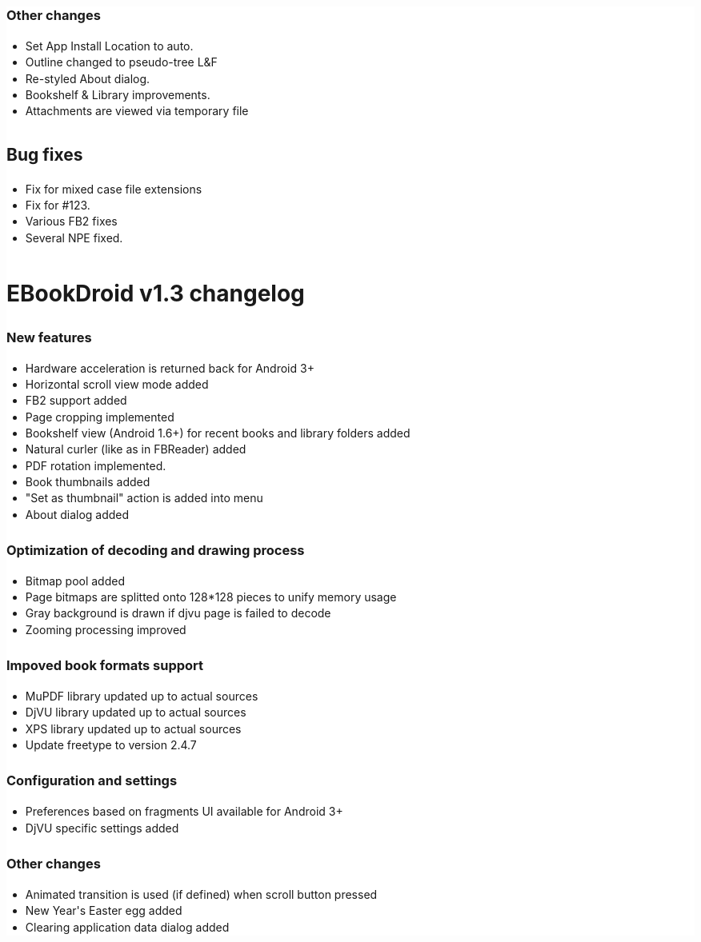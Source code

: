 ### Other changes ###
  * Set App Install Location to auto.
  * Outline changed to pseudo-tree L&F
  * Re-styled About dialog.
  * Bookshelf & Library improvements.
  * Attachments are viewed via temporary file

## Bug fixes ##
  * Fix for mixed case file extensions
  * Fix for #123.
  * Various FB2 fixes
  * Several NPE fixed.

# EBookDroid v1.3 changelog #

### New features ###
  * Hardware acceleration is returned back for Android 3+
  * Horizontal scroll view mode added
  * FB2 support added
  * Page cropping implemented
  * Bookshelf view (Android 1.6+) for recent books and library folders added
  * Natural curler (like as in FBReader) added
  * PDF rotation implemented.
  * Book thumbnails added
  * "Set as thumbnail" action is added into menu
  * About dialog added

### Optimization of decoding and drawing process ###
  * Bitmap pool added
  * Page bitmaps are splitted onto 128\*128 pieces to unify memory usage
  * Gray background is drawn if djvu page is failed to decode
  * Zooming processing improved

### Impoved book formats support ###
  * MuPDF library updated up to actual sources
  * DjVU library updated up to actual sources
  * XPS library updated up to actual sources
  * Update freetype to version 2.4.7

### Configuration and settings ###
  * Preferences based on fragments UI available for Android 3+
  * DjVU specific settings added

### Other changes ###
  * Animated transition is used (if defined) when scroll button pressed
  * New Year's Easter egg added
  * Clearing application data dialog added
